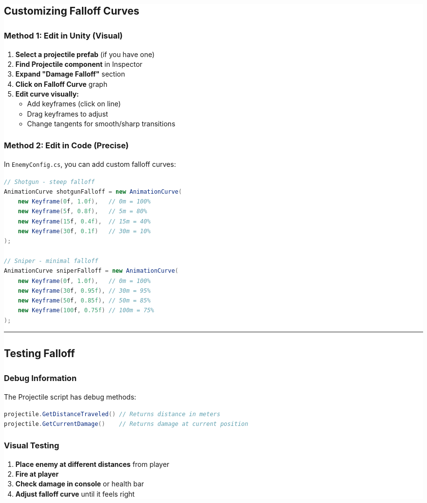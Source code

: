 
## Customizing Falloff Curves

### **Method 1: Edit in Unity (Visual)**

1. **Select a projectile prefab** (if you have one)
2. **Find Projectile component** in Inspector
3. **Expand "Damage Falloff"** section
4. **Click on Falloff Curve** graph
5. **Edit curve visually:**
   - Add keyframes (click on line)
   - Drag keyframes to adjust
   - Change tangents for smooth/sharp transitions

### **Method 2: Edit in Code (Precise)**

In `EnemyConfig.cs`, you can add custom falloff curves:

```csharp
// Shotgun - steep falloff
AnimationCurve shotgunFalloff = new AnimationCurve(
    new Keyframe(0f, 1.0f),   // 0m = 100%
    new Keyframe(5f, 0.8f),   // 5m = 80%
    new Keyframe(15f, 0.4f),  // 15m = 40%
    new Keyframe(30f, 0.1f)   // 30m = 10%
);

// Sniper - minimal falloff
AnimationCurve sniperFalloff = new AnimationCurve(
    new Keyframe(0f, 1.0f),   // 0m = 100%
    new Keyframe(30f, 0.95f), // 30m = 95%
    new Keyframe(50f, 0.85f), // 50m = 85%
    new Keyframe(100f, 0.75f) // 100m = 75%
);
```

---

## Testing Falloff

### **Debug Information**

The Projectile script has debug methods:

```csharp
projectile.GetDistanceTraveled() // Returns distance in meters
projectile.GetCurrentDamage()    // Returns damage at current position
```

### **Visual Testing**

1. **Place enemy at different distances** from player
2. **Fire at player**
3. **Check damage in console** or health bar
4. **Adjust falloff curve** until it feels right
